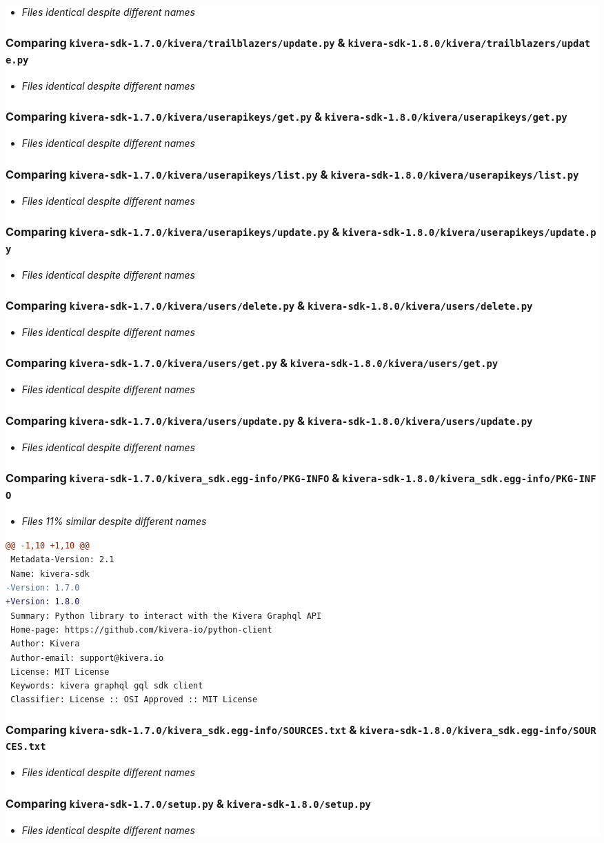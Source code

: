  * *Files identical despite different names*

### Comparing `kivera-sdk-1.7.0/kivera/trailblazers/update.py` & `kivera-sdk-1.8.0/kivera/trailblazers/update.py`

 * *Files identical despite different names*

### Comparing `kivera-sdk-1.7.0/kivera/userapikeys/get.py` & `kivera-sdk-1.8.0/kivera/userapikeys/get.py`

 * *Files identical despite different names*

### Comparing `kivera-sdk-1.7.0/kivera/userapikeys/list.py` & `kivera-sdk-1.8.0/kivera/userapikeys/list.py`

 * *Files identical despite different names*

### Comparing `kivera-sdk-1.7.0/kivera/userapikeys/update.py` & `kivera-sdk-1.8.0/kivera/userapikeys/update.py`

 * *Files identical despite different names*

### Comparing `kivera-sdk-1.7.0/kivera/users/delete.py` & `kivera-sdk-1.8.0/kivera/users/delete.py`

 * *Files identical despite different names*

### Comparing `kivera-sdk-1.7.0/kivera/users/get.py` & `kivera-sdk-1.8.0/kivera/users/get.py`

 * *Files identical despite different names*

### Comparing `kivera-sdk-1.7.0/kivera/users/update.py` & `kivera-sdk-1.8.0/kivera/users/update.py`

 * *Files identical despite different names*

### Comparing `kivera-sdk-1.7.0/kivera_sdk.egg-info/PKG-INFO` & `kivera-sdk-1.8.0/kivera_sdk.egg-info/PKG-INFO`

 * *Files 11% similar despite different names*

```diff
@@ -1,10 +1,10 @@
 Metadata-Version: 2.1
 Name: kivera-sdk
-Version: 1.7.0
+Version: 1.8.0
 Summary: Python library to interact with the Kivera Graphql API
 Home-page: https://github.com/kivera-io/python-client
 Author: Kivera
 Author-email: support@kivera.io
 License: MIT License
 Keywords: kivera graphql gql sdk client
 Classifier: License :: OSI Approved :: MIT License
```

### Comparing `kivera-sdk-1.7.0/kivera_sdk.egg-info/SOURCES.txt` & `kivera-sdk-1.8.0/kivera_sdk.egg-info/SOURCES.txt`

 * *Files identical despite different names*

### Comparing `kivera-sdk-1.7.0/setup.py` & `kivera-sdk-1.8.0/setup.py`

 * *Files identical despite different names*


